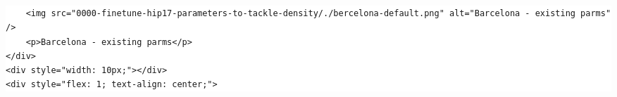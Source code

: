         <img src="0000-finetune-hip17-parameters-to-tackle-density/./bercelona-default.png" alt="Barcelona - existing parms" />
        <p>Barcelona - existing parms</p>
    </div>
    <div style="width: 10px;"></div>
    <div style="flex: 1; text-align: center;">